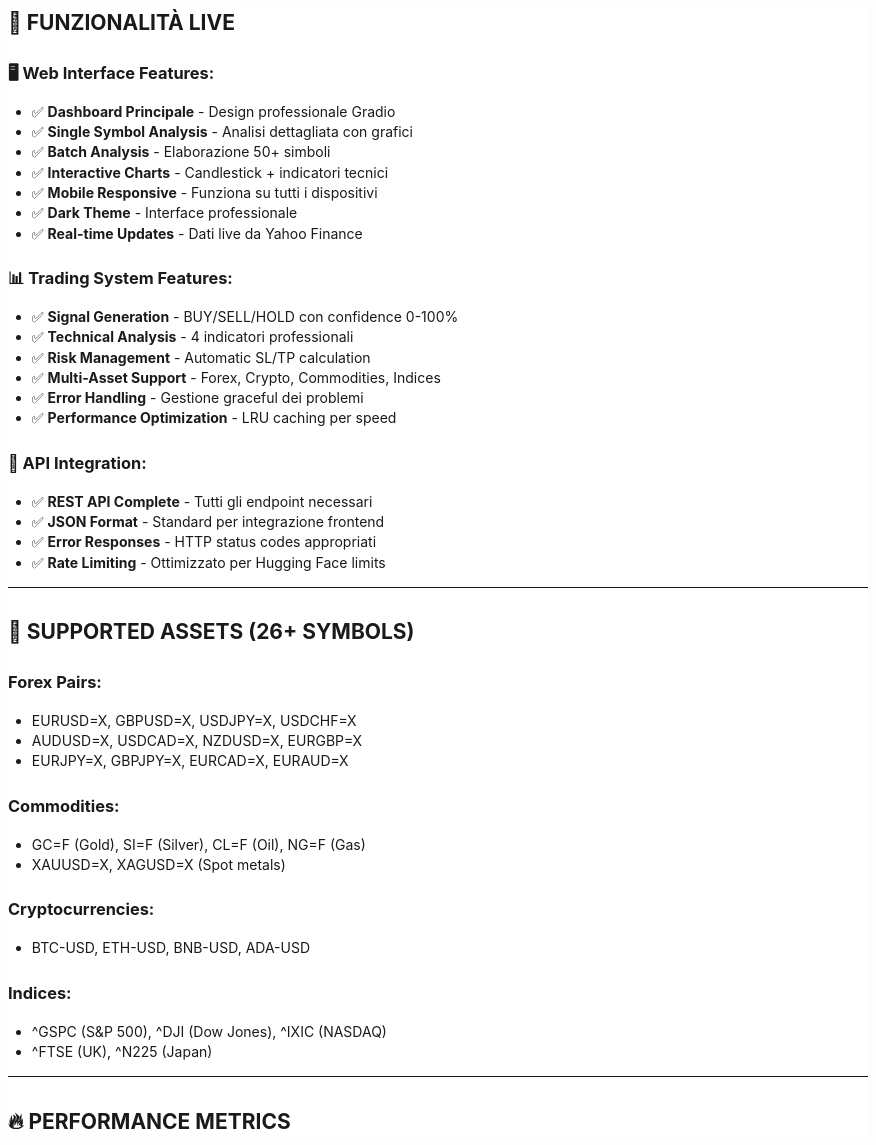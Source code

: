 ## 🎯 FUNZIONALITÀ LIVE

### 🖥️ Web Interface Features:
- ✅ **Dashboard Principale** - Design professionale Gradio
- ✅ **Single Symbol Analysis** - Analisi dettagliata con grafici
- ✅ **Batch Analysis** - Elaborazione 50+ simboli
- ✅ **Interactive Charts** - Candlestick + indicatori tecnici
- ✅ **Mobile Responsive** - Funziona su tutti i dispositivi
- ✅ **Dark Theme** - Interface professionale
- ✅ **Real-time Updates** - Dati live da Yahoo Finance

### 📊 Trading System Features:
- ✅ **Signal Generation** - BUY/SELL/HOLD con confidence 0-100%
- ✅ **Technical Analysis** - 4 indicatori professionali
- ✅ **Risk Management** - Automatic SL/TP calculation
- ✅ **Multi-Asset Support** - Forex, Crypto, Commodities, Indices
- ✅ **Error Handling** - Gestione graceful dei problemi
- ✅ **Performance Optimization** - LRU caching per speed

### 🔌 API Integration:
- ✅ **REST API Complete** - Tutti gli endpoint necessari
- ✅ **JSON Format** - Standard per integrazione frontend
- ✅ **Error Responses** - HTTP status codes appropriati
- ✅ **Rate Limiting** - Ottimizzato per Hugging Face limits

---

## 📱 SUPPORTED ASSETS (26+ SYMBOLS)

### Forex Pairs:
- EURUSD=X, GBPUSD=X, USDJPY=X, USDCHF=X
- AUDUSD=X, USDCAD=X, NZDUSD=X, EURGBP=X
- EURJPY=X, GBPJPY=X, EURCAD=X, EURAUD=X

### Commodities:
- GC=F (Gold), SI=F (Silver), CL=F (Oil), NG=F (Gas)
- XAUUSD=X, XAGUSD=X (Spot metals)

### Cryptocurrencies:
- BTC-USD, ETH-USD, BNB-USD, ADA-USD

### Indices:
- ^GSPC (S&P 500), ^DJI (Dow Jones), ^IXIC (NASDAQ)
- ^FTSE (UK), ^N225 (Japan)

---

## 🔥 PERFORMANCE METRICS
